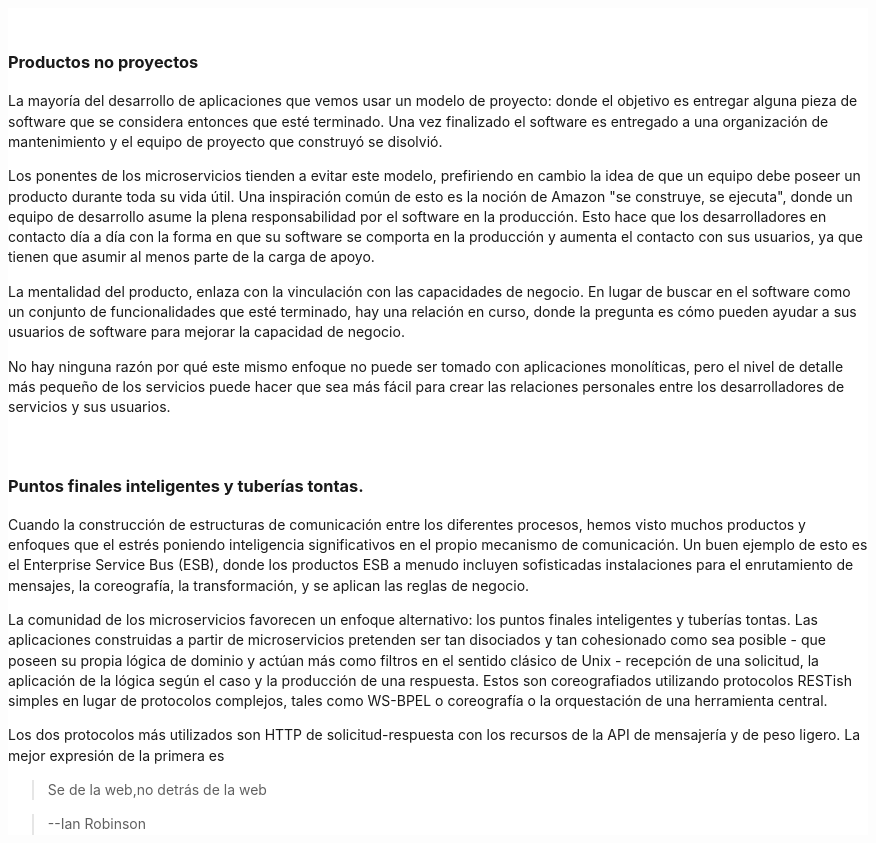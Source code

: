  

### Productos no proyectos

La mayoría del desarrollo de aplicaciones que vemos usar un modelo de proyecto:
donde el objetivo es entregar alguna pieza de software que se considera entonces
que esté terminado. Una vez finalizado el software es entregado a una
organización de mantenimiento y el equipo de proyecto que construyó se disolvió.

Los ponentes de los microservicios tienden a evitar este modelo, prefiriendo en
cambio la idea de que un equipo debe poseer un producto durante toda su vida
útil. Una inspiración común de esto es la noción de Amazon "se construye, se
ejecuta", donde un equipo de desarrollo asume la plena responsabilidad por el
software en la producción. Esto hace que los desarrolladores en contacto día a
día con la forma en que su software se comporta en la producción y aumenta el
contacto con sus usuarios, ya que tienen que asumir al menos parte de la carga
de apoyo.

La mentalidad del producto, enlaza con la vinculación con las capacidades de
negocio. En lugar de buscar en el software como un conjunto de funcionalidades
que esté terminado, hay una relación en curso, donde la pregunta es cómo pueden
ayudar a sus usuarios de software para mejorar la capacidad de negocio.

No hay ninguna razón por qué este mismo enfoque no puede ser tomado con
aplicaciones monolíticas, pero el nivel de detalle más pequeño de los servicios
puede hacer que sea más fácil para crear las relaciones personales entre los
desarrolladores de servicios y sus usuarios.

 

### Puntos finales inteligentes y tuberías tontas.

Cuando la construcción de estructuras de comunicación entre los diferentes
procesos, hemos visto muchos productos y enfoques que el estrés poniendo
inteligencia significativos en el propio mecanismo de comunicación. Un buen
ejemplo de esto es el Enterprise Service Bus (ESB), donde los productos ESB a
menudo incluyen sofisticadas instalaciones para el enrutamiento de mensajes, la
coreografía, la transformación, y se aplican las reglas de negocio.

La comunidad de los microservicios favorecen un enfoque alternativo: los puntos
finales inteligentes y tuberías tontas. Las aplicaciones construidas a partir de
microservicios pretenden ser tan disociados y tan cohesionado como sea posible -
que poseen su propia lógica de dominio y actúan más como filtros en el sentido
clásico de Unix - recepción de una solicitud, la aplicación de la lógica según
el caso y la producción de una respuesta. Estos son coreografiados utilizando
protocolos RESTish simples en lugar de protocolos complejos, tales como WS-BPEL
o coreografía o la orquestación de una herramienta central.

Los dos protocolos más utilizados son HTTP de solicitud-respuesta con los
recursos de la API de mensajería y de peso ligero. La mejor expresión de la
primera es

>   Se de la web,no detrás de la web

>   --Ian Robinson
